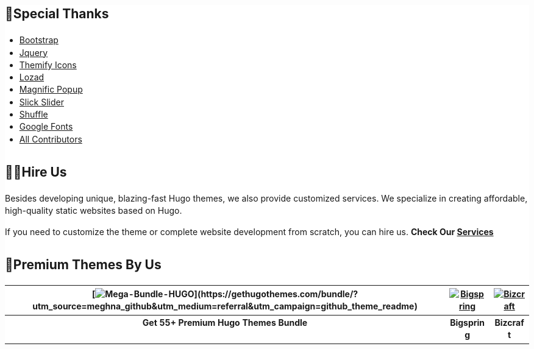 
## 🙏Special Thanks

- [Bootstrap](https://getbootstrap.com/docs/4.3/getting-started/introduction/)
- [Jquery](https://jquery.com/download/)
- [Themify Icons](https://themify.me/themify-icons)
- [Lozad](https://apoorv.pro/lozad.js/)
- [Magnific Popup](https://dimsemenov.com/plugins/magnific-popup/)
- [Slick Slider](https://kenwheeler.github.io/slick/)
- [Shuffle](https://vestride.github.io/Shuffle/)
- [Google Fonts](http://fonts.google.com/)
- [All Contributors](https://github.com/themefisher/meghna-hugo/graphs/contributors)

## 👨‍💻Hire Us

Besides developing unique, blazing-fast Hugo themes, we also provide customized services. We specialize in creating affordable, high-quality static websites based on Hugo.

If you need to customize the theme or complete website development from scratch, you can hire us. **Check Our
[Services](https://gethugothemes.com/services/?utm_source=meghna_github&utm_medium=referral&utm_campaign=github_theme_readme)**


## 💎Premium Themes By Us

| [![Mega-Bundle-HUGO](https://demo.gethugothemes.com/thumbnails/bundle.png?)](https://gethugothemes.com/bundle/?utm_source=meghna_github&utm_medium=referral&utm_campaign=github_theme_readme) | [![Bigspring](https://demo.gethugothemes.com/thumbnails/bigspring.png)](https://gethugothemes.com/products/bigspring/) | [![Bizcraft](https://demo.gethugothemes.com/thumbnails/bizcraft.png)](https://gethugothemes.com/products/bizcraft/) |
|:---:|:---:|:---:|
| **Get 55+ Premium Hugo Themes Bundle** | **Bigspring** | **Bizcraft** |
